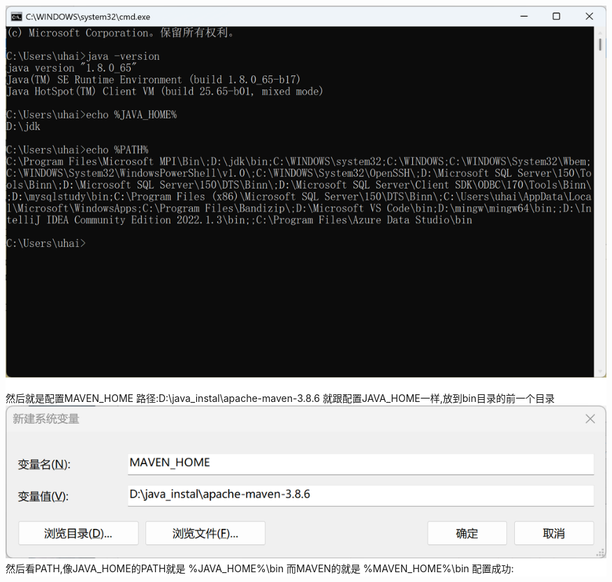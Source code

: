 ![1661072651174](image/maven/1661072651174.png)

然后就是配置MAVEN_HOME
路径:D:\java_instal\apache-maven-3.8.6
就跟配置JAVA_HOME一样,放到bin目录的前一个目录
![1661072903760](image/maven/1661072903760.png)
然后看PATH,像JAVA_HOME的PATH就是
%JAVA_HOME%\bin
而MAVEN的就是
%MAVEN_HOME%\bin
配置成功:
